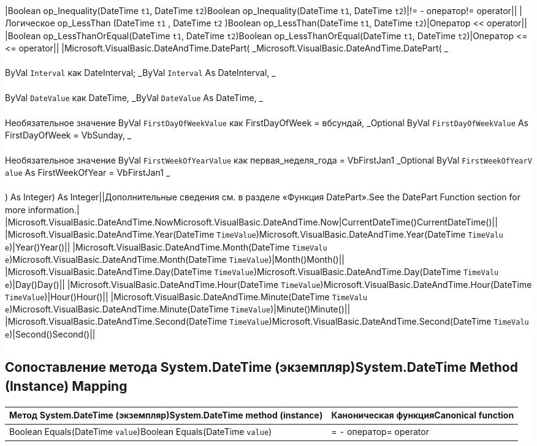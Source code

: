 |<span data-ttu-id="6e543-206">Boolean op_Inequality(DateTime `t1`, DateTime `t2`)</span><span class="sxs-lookup"><span data-stu-id="6e543-206">Boolean op_Inequality(DateTime `t1`, DateTime `t2`)</span></span>|<span data-ttu-id="6e543-207">!= - оператор</span><span class="sxs-lookup"><span data-stu-id="6e543-207">!= operator</span></span>||
|<span data-ttu-id="6e543-208">Логическое op_LessThan (DateTime `t1` , DateTime `t2` )</span><span class="sxs-lookup"><span data-stu-id="6e543-208">Boolean op_LessThan(DateTime `t1`, DateTime `t2`)</span></span>|<span data-ttu-id="6e543-209">Оператор <</span><span class="sxs-lookup"><span data-stu-id="6e543-209">< operator</span></span>||
|<span data-ttu-id="6e543-210">Boolean op_LessThanOrEqual(DateTime `t1`, DateTime `t2`)</span><span class="sxs-lookup"><span data-stu-id="6e543-210">Boolean op_LessThanOrEqual(DateTime `t1`, DateTime `t2`)</span></span>|<span data-ttu-id="6e543-211">Оператор <=</span><span class="sxs-lookup"><span data-stu-id="6e543-211"><= operator</span></span>||
|<span data-ttu-id="6e543-212">Microsoft.VisualBasic.DateAndTime.DatePart( _</span><span class="sxs-lookup"><span data-stu-id="6e543-212">Microsoft.VisualBasic.DateAndTime.DatePart( _</span></span><br /><br /> <span data-ttu-id="6e543-213">ByVal `Interval` как DateInterval; \_</span><span class="sxs-lookup"><span data-stu-id="6e543-213">ByVal `Interval` As DateInterval, \_</span></span><br /><br /> <span data-ttu-id="6e543-214">ByVal `DateValue` как DateTime, \_</span><span class="sxs-lookup"><span data-stu-id="6e543-214">ByVal `DateValue` As DateTime, \_</span></span><br /><br /> <span data-ttu-id="6e543-215">Необязательное значение ByVal `FirstDayOfWeekValue` как FirstDayOfWeek = вбсундай, \_</span><span class="sxs-lookup"><span data-stu-id="6e543-215">Optional ByVal `FirstDayOfWeekValue` As FirstDayOfWeek = VbSunday, \_</span></span><br /><br /> <span data-ttu-id="6e543-216">Необязательное значение ByVal `FirstWeekOfYearValue` как первая_неделя_года = VbFirstJan1 \_</span><span class="sxs-lookup"><span data-stu-id="6e543-216">Optional ByVal `FirstWeekOfYearValue` As FirstWeekOfYear = VbFirstJan1 \_</span></span><br /><br /> <span data-ttu-id="6e543-217">) As Integer</span><span class="sxs-lookup"><span data-stu-id="6e543-217">) As Integer</span></span>||<span data-ttu-id="6e543-218">Дополнительные сведения см. в разделе «Функция DatePart».</span><span class="sxs-lookup"><span data-stu-id="6e543-218">See the DatePart Function section for more information.</span></span>|
|<span data-ttu-id="6e543-219">Microsoft.VisualBasic.DateAndTime.Now</span><span class="sxs-lookup"><span data-stu-id="6e543-219">Microsoft.VisualBasic.DateAndTime.Now</span></span>|<span data-ttu-id="6e543-220">CurrentDateTime()</span><span class="sxs-lookup"><span data-stu-id="6e543-220">CurrentDateTime()</span></span>||
|<span data-ttu-id="6e543-221">Microsoft.VisualBasic.DateAndTime.Year(DateTime `TimeValue`)</span><span class="sxs-lookup"><span data-stu-id="6e543-221">Microsoft.VisualBasic.DateAndTime.Year(DateTime `TimeValue`)</span></span>|<span data-ttu-id="6e543-222">Year()</span><span class="sxs-lookup"><span data-stu-id="6e543-222">Year()</span></span>||
|<span data-ttu-id="6e543-223">Microsoft.VisualBasic.DateAndTime.Month(DateTime `TimeValue`)</span><span class="sxs-lookup"><span data-stu-id="6e543-223">Microsoft.VisualBasic.DateAndTime.Month(DateTime `TimeValue`)</span></span>|<span data-ttu-id="6e543-224">Month()</span><span class="sxs-lookup"><span data-stu-id="6e543-224">Month()</span></span>||
|<span data-ttu-id="6e543-225">Microsoft.VisualBasic.DateAndTime.Day(DateTime `TimeValue`)</span><span class="sxs-lookup"><span data-stu-id="6e543-225">Microsoft.VisualBasic.DateAndTime.Day(DateTime `TimeValue`)</span></span>|<span data-ttu-id="6e543-226">Day()</span><span class="sxs-lookup"><span data-stu-id="6e543-226">Day()</span></span>||
|<span data-ttu-id="6e543-227">Microsoft.VisualBasic.DateAndTime.Hour(DateTime `TimeValue`)</span><span class="sxs-lookup"><span data-stu-id="6e543-227">Microsoft.VisualBasic.DateAndTime.Hour(DateTime `TimeValue`)</span></span>|<span data-ttu-id="6e543-228">Hour()</span><span class="sxs-lookup"><span data-stu-id="6e543-228">Hour()</span></span>||
|<span data-ttu-id="6e543-229">Microsoft.VisualBasic.DateAndTime.Minute(DateTime `TimeValue`)</span><span class="sxs-lookup"><span data-stu-id="6e543-229">Microsoft.VisualBasic.DateAndTime.Minute(DateTime `TimeValue`)</span></span>|<span data-ttu-id="6e543-230">Minute()</span><span class="sxs-lookup"><span data-stu-id="6e543-230">Minute()</span></span>||
|<span data-ttu-id="6e543-231">Microsoft.VisualBasic.DateAndTime.Second(DateTime `TimeValue`)</span><span class="sxs-lookup"><span data-stu-id="6e543-231">Microsoft.VisualBasic.DateAndTime.Second(DateTime `TimeValue`)</span></span>|<span data-ttu-id="6e543-232">Second()</span><span class="sxs-lookup"><span data-stu-id="6e543-232">Second()</span></span>||

## <a name="systemdatetime-method-instance-mapping"></a><span data-ttu-id="6e543-233">Сопоставление метода System.DateTime (экземпляр)</span><span class="sxs-lookup"><span data-stu-id="6e543-233">System.DateTime Method (Instance) Mapping</span></span>

|<span data-ttu-id="6e543-234">Метод System.DateTime (экземпляр)</span><span class="sxs-lookup"><span data-stu-id="6e543-234">System.DateTime method (instance)</span></span>|<span data-ttu-id="6e543-235">Каноническая функция</span><span class="sxs-lookup"><span data-stu-id="6e543-235">Canonical function</span></span>|
|-----------------------------------------|------------------------|
|<span data-ttu-id="6e543-236">Boolean Equals(DateTime `value`)</span><span class="sxs-lookup"><span data-stu-id="6e543-236">Boolean Equals(DateTime `value`)</span></span>|<span data-ttu-id="6e543-237">= - оператор</span><span class="sxs-lookup"><span data-stu-id="6e543-237">= operator</span></span>|